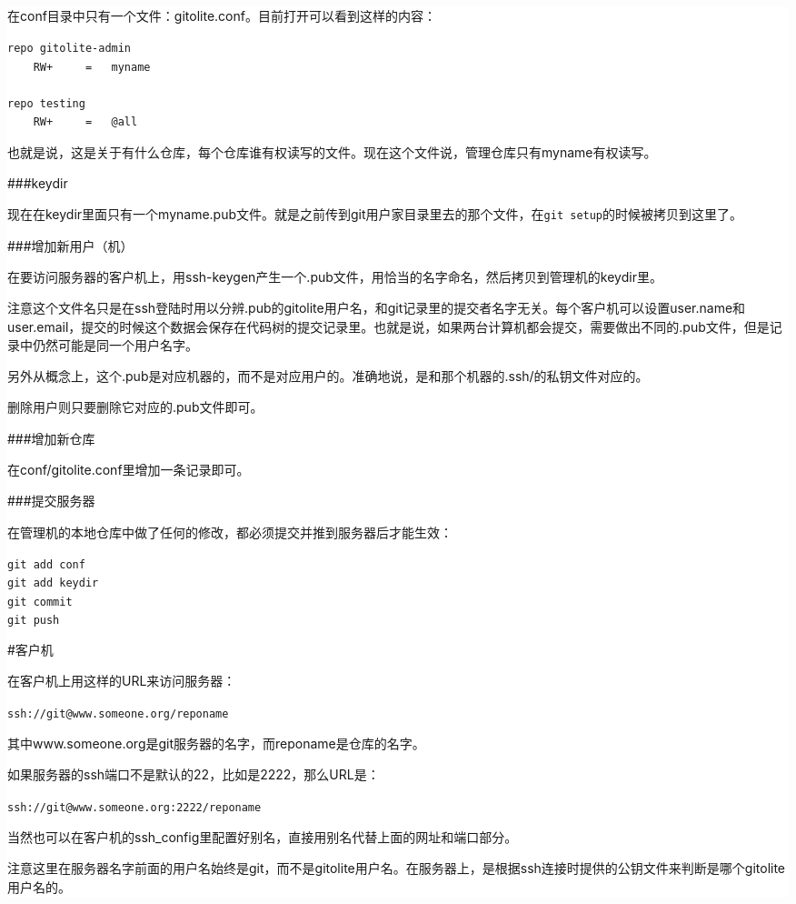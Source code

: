 在conf目录中只有一个文件：gitolite.conf。目前打开可以看到这样的内容：

	repo gitolite-admin
	    RW+     =   myname

	repo testing
	    RW+     =   @all

也就是说，这是关于有什么仓库，每个仓库谁有权读写的文件。现在这个文件说，管理仓库只有myname有权读写。

###keydir

现在在keydir里面只有一个myname.pub文件。就是之前传到git用户家目录里去的那个文件，在`git setup`的时候被拷贝到这里了。

###增加新用户（机）

在要访问服务器的客户机上，用ssh-keygen产生一个.pub文件，用恰当的名字命名，然后拷贝到管理机的keydir里。

注意这个文件名只是在ssh登陆时用以分辨.pub的gitolite用户名，和git记录里的提交者名字无关。每个客户机可以设置user.name和user.email，提交的时候这个数据会保存在代码树的提交记录里。也就是说，如果两台计算机都会提交，需要做出不同的.pub文件，但是记录中仍然可能是同一个用户名字。

另外从概念上，这个.pub是对应机器的，而不是对应用户的。准确地说，是和那个机器的.ssh/的私钥文件对应的。

删除用户则只要删除它对应的.pub文件即可。

###增加新仓库

在conf/gitolite.conf里增加一条记录即可。

###提交服务器

在管理机的本地仓库中做了任何的修改，都必须提交并推到服务器后才能生效：

	git add conf
	git add keydir
	git commit
	git push
	
#客户机

在客户机上用这样的URL来访问服务器：

	ssh://git@www.someone.org/reponame
	
其中www.someone.org是git服务器的名字，而reponame是仓库的名字。

如果服务器的ssh端口不是默认的22，比如是2222，那么URL是：

	ssh://git@www.someone.org:2222/reponame

当然也可以在客户机的ssh_config里配置好别名，直接用别名代替上面的网址和端口部分。

注意这里在服务器名字前面的用户名始终是git，而不是gitolite用户名。在服务器上，是根据ssh连接时提供的公钥文件来判断是哪个gitolite用户名的。
